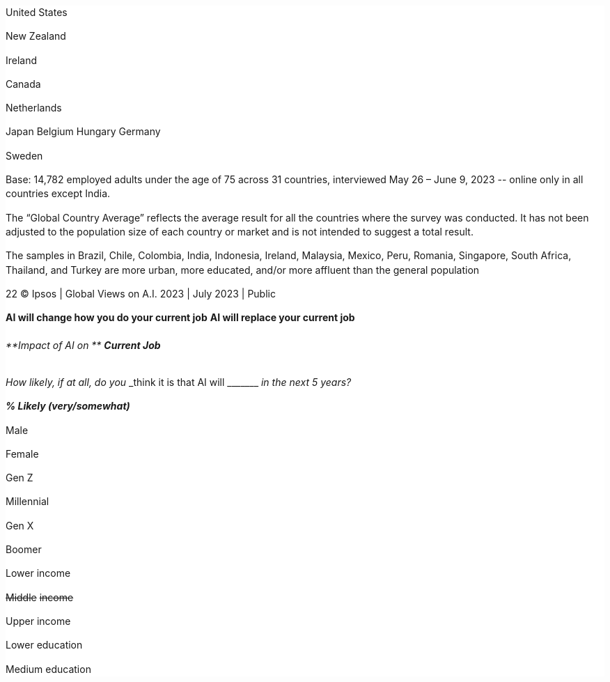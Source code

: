 United States

New Zealand

Ireland

Canada

Netherlands

Japan
Belgium
Hungary
Germany

Sweden


Base: 14,782 employed adults under the age of 75 across 31 countries, interviewed May 26 – June 9, 2023 -- online only in all countries except India.

The “Global Country Average” reflects the average result for all the countries where the survey was conducted. It has not been adjusted to the population size of each country or market and is not intended to suggest a total result.

The samples in Brazil, Chile, Colombia, India, Indonesia, Ireland, Malaysia, Mexico, Peru, Romania, Singapore, South Africa, Thailand, and Turkey are more urban, more educated, and/or more affluent than the general population

22 © Ipsos | Global Views on A.I. 2023 | July 2023 | Public

**AI will change how you do your current job** **AI will replace your current job**

###### **Impact of AI on ** **Current Job**

_How likely, if at all, do you_
_think it is that AI will _______
_in the next 5 years?_

_**% Likely (very/somewhat)**_


Male

Female

Gen Z

Millennial

Gen X

Boomer

Lower income

~~Middle~~ ~~income~~

Upper income

Lower education

Medium education
